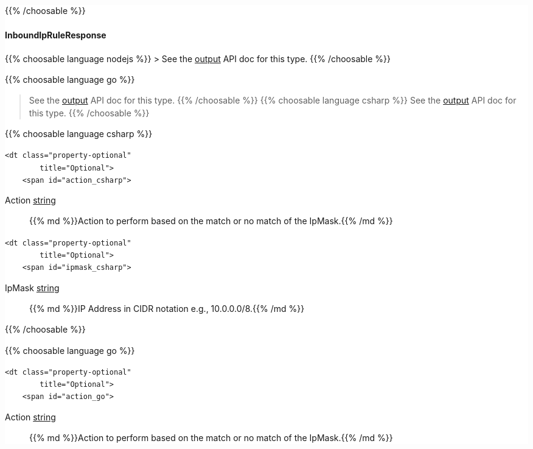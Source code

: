 </dl>
{{% /choosable %}}





<h4 id="inboundipruleresponse">Inbound<wbr>Ip<wbr>Rule<wbr>Response</h4>
{{% choosable language nodejs %}}
> See the   <a href="/docs/reference/pkg/nodejs/pulumi/azurerm/types/output/#InboundIpRuleResponse">output</a> API doc for this type.
{{% /choosable %}}

{{% choosable language go %}}
> See the   <a href="https://pkg.go.dev/github.com/pulumi/pulumi-azurerm/sdk/go/azurerm/eventgrid/v20200601?tab=doc#InboundIpRuleResponseOutput">output</a> API doc for this type.
{{% /choosable %}}
{{% choosable language csharp %}}
> See the   <a href="/docs/reference/pkg/dotnet/Pulumi.AzureRM/Pulumi.AzureRM.EventGrid.V20200601.Outputs.InboundIpRuleResponse.html">output</a> API doc for this type.
{{% /choosable %}}




{{% choosable language csharp %}}
<dl class="resources-properties">

    <dt class="property-optional"
            title="Optional">
        <span id="action_csharp">
<a href="#action_csharp" style="color: inherit; text-decoration: inherit;">Action</a>
</span> 
        <span class="property-indicator"></span>
        <span class="property-type"><a href="https://docs.microsoft.com/en-us/dotnet/csharp/language-reference/builtin-types/built-in-types">string</a></span>
    </dt>
    <dd>{{% md %}}Action to perform based on the match or no match of the IpMask.{{% /md %}}</dd>

    <dt class="property-optional"
            title="Optional">
        <span id="ipmask_csharp">
<a href="#ipmask_csharp" style="color: inherit; text-decoration: inherit;">Ip<wbr>Mask</a>
</span> 
        <span class="property-indicator"></span>
        <span class="property-type"><a href="https://docs.microsoft.com/en-us/dotnet/csharp/language-reference/builtin-types/built-in-types">string</a></span>
    </dt>
    <dd>{{% md %}}IP Address in CIDR notation e.g., 10.0.0.0/8.{{% /md %}}</dd>

</dl>
{{% /choosable %}}


{{% choosable language go %}}
<dl class="resources-properties">

    <dt class="property-optional"
            title="Optional">
        <span id="action_go">
<a href="#action_go" style="color: inherit; text-decoration: inherit;">Action</a>
</span> 
        <span class="property-indicator"></span>
        <span class="property-type"><a href="https://golang.org/pkg/builtin/#string">string</a></span>
    </dt>
    <dd>{{% md %}}Action to perform based on the match or no match of the IpMask.{{% /md %}}</dd>
